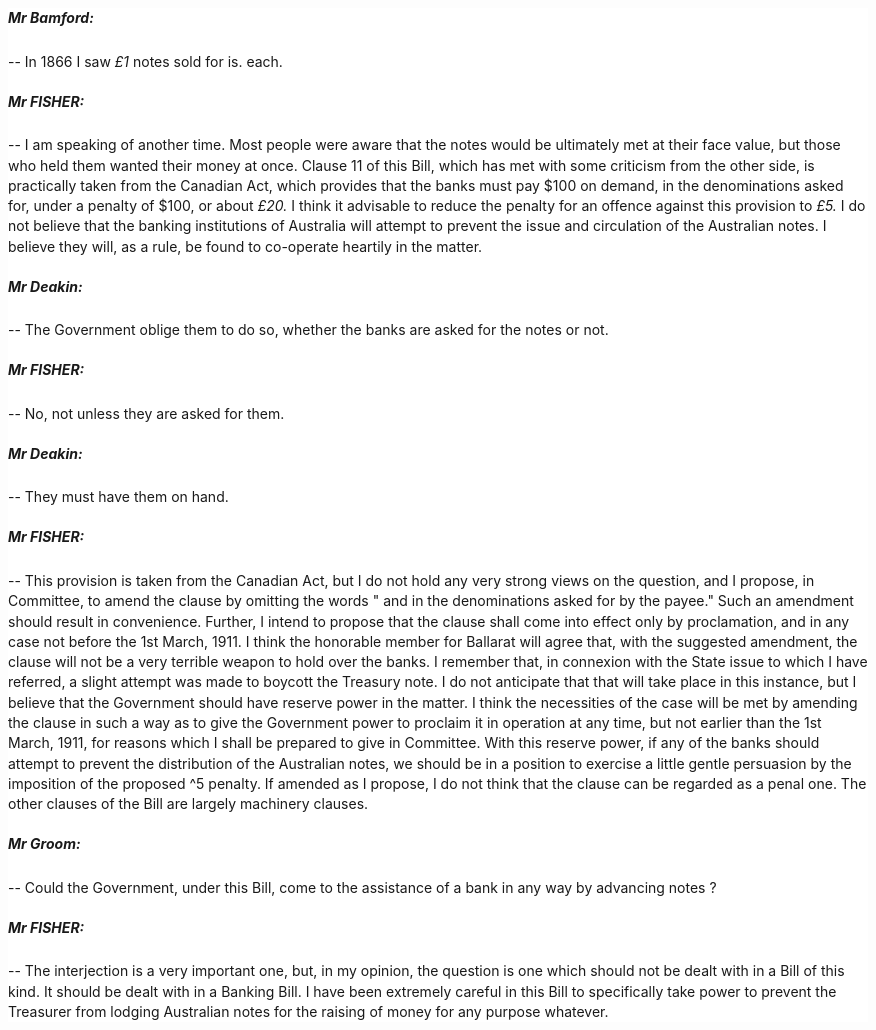 ##### Mr Bamford:

--  In 1866 I saw  *£1*  notes sold for is. each. 

##### Mr FISHER:

-- I am speaking of another time. Most people were aware that the notes would be ultimately met at their face value, but those who held them wanted their money at once. Clause 11 of this Bill, which has met with some criticism from the other side, is practically taken from the Canadian Act, which provides that the banks must pay $100 on demand, in the denominations asked for, under a penalty of $100, or about  *£20.*  I think it advisable to reduce the penalty for an offence against this provision to  *£5.*  I do not believe that the banking institutions of Australia will attempt to prevent the issue and circulation of the Australian notes. I believe they will, as a rule, be found to co-operate heartily in the matter. 

##### Mr Deakin:

--  The Government oblige them to do so, whether the banks are asked for the notes or not. 

##### Mr FISHER:

-- No, not unless they are asked for them. 

##### Mr Deakin:

--  They must have them on hand. 

##### Mr FISHER:

-- This provision is taken from the Canadian Act, but I do not hold any very strong views on the question, and I propose, in Committee, to amend the clause by omitting the words " and in the denominations asked for by the payee." Such an amendment should result in convenience. Further, I intend to propose that the clause shall come into effect only by proclamation, and in any case not before the 1st March, 1911. I think the honorable member for Ballarat will agree that, with the suggested amendment, the clause will not be a very terrible weapon to hold over the banks. I remember that, in connexion with the State issue to which I have referred, a slight attempt was made to boycott the Treasury note. I do not anticipate that that will take place in this instance, but I believe that the Government should have reserve power in the matter. I think the necessities of the case will be met by amending the clause in such a way as to give the Government power to proclaim it in operation at any time, but not earlier than the 1st March, 1911, for reasons which I shall be prepared to give in Committee. With this reserve power, if any of the banks should attempt to prevent the distribution of the Australian notes, we should be in a position to exercise a little gentle persuasion by the imposition of the proposed ^5 penalty. If amended as I propose, I do not think that the clause can be regarded as a penal one. The other clauses of the Bill are largely machinery clauses. 

##### Mr Groom:

--  Could the Government, under this Bill, come to the assistance of a bank in any way by advancing notes ? 

##### Mr FISHER:

-- The interjection is a very important one, but, in my opinion, the question is one which should not be dealt with in a Bill of this kind. It should be dealt with in a Banking Bill. I have been extremely careful in this Bill to specifically take power to prevent the Treasurer from lodging Australian notes for the raising of money for any purpose whatever. 
